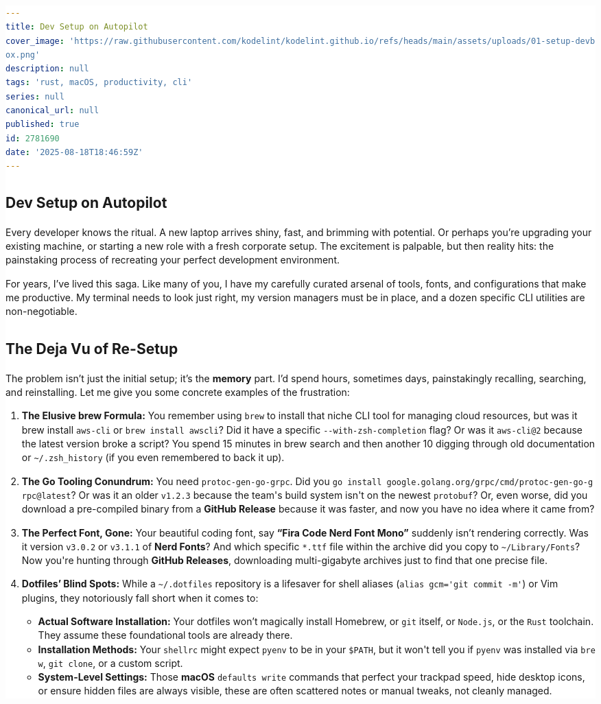 ```yaml
---
title: Dev Setup on Autopilot
cover_image: 'https://raw.githubusercontent.com/kodelint/kodelint.github.io/refs/heads/main/assets/uploads/01-setup-devbox.png'
description: null
tags: 'rust, macOS, productivity, cli'
series: null
canonical_url: null
published: true
id: 2781690
date: '2025-08-18T18:46:59Z'
---
```


## Dev Setup on Autopilot

Every developer knows the ritual. A new laptop arrives shiny, fast, and brimming with potential. Or perhaps you’re upgrading your existing machine, or starting a new role with a fresh corporate setup. The excitement is palpable, but then reality hits: the painstaking process of recreating your perfect development environment.

For years, I’ve lived this saga. Like many of you, I have my carefully curated arsenal of tools, fonts, and configurations that make me productive. My terminal needs to look just right, my version managers must be in place, and a dozen specific CLI utilities are non-negotiable.

## The Deja Vu of Re-Setup

The problem isn’t just the initial setup; it’s the **memory** part. I’d spend hours, sometimes days, painstakingly recalling, searching, and reinstalling. Let me give you some concrete examples of the frustration:

1. **The Elusive brew Formula:** You remember using `brew` to install that niche CLI tool for managing cloud resources, but was it brew install `aws-cli` or `brew install awscli`? Did it have a specific `--with-zsh-completion` flag? Or was it `aws-cli@2` because the latest version broke a script? You spend 15 minutes in brew search and then another 10 digging through old documentation or `~/.zsh_history` (if you even remembered to back it up).

2. **The Go Tooling Conundrum:** You need `protoc-gen-go-grpc`. Did you `go install google.golang.org/grpc/cmd/protoc-gen-go-grpc@latest`? Or was it an older `v1.2.3` because the team's build system isn't on the newest `protobuf`? Or, even worse, did you download a pre-compiled binary from a **GitHub Release** because it was faster, and now you have no idea where it came from?

3. **The Perfect Font, Gone:** Your beautiful coding font, say **“Fira Code Nerd Font Mono”** suddenly isn’t rendering correctly. Was it version `v3.0.2` or `v3.1.1` of **Nerd Fonts**? And which specific `*.ttf` file within the archive did you copy to `~/Library/Fonts`? Now you're hunting through **GitHub Releases**, downloading multi-gigabyte archives just to find that one precise file.

4. **Dotfiles’ Blind Spots:** While a `~/.dotfiles` repository is a lifesaver for shell aliases (`alias gcm='git commit -m'`) or Vim plugins, they notoriously fall short when it comes to:
   - **Actual Software Installation:** Your dotfiles won’t magically install Homebrew, or `git` itself, or `Node.js`, or the `Rust` toolchain. They assume these foundational tools are already there.
   - **Installation Methods:** Your `shellrc` might expect `pyenv` to be in your `$PATH`, but it won't tell you if `pyenv` was installed via `brew`, `git clone`, or a custom script.
   - **System-Level Settings:** Those **macOS** `defaults write` commands that perfect your trackpad speed, hide desktop icons, or ensure hidden files are always visible, these are often scattered notes or manual tweaks, not cleanly managed.
